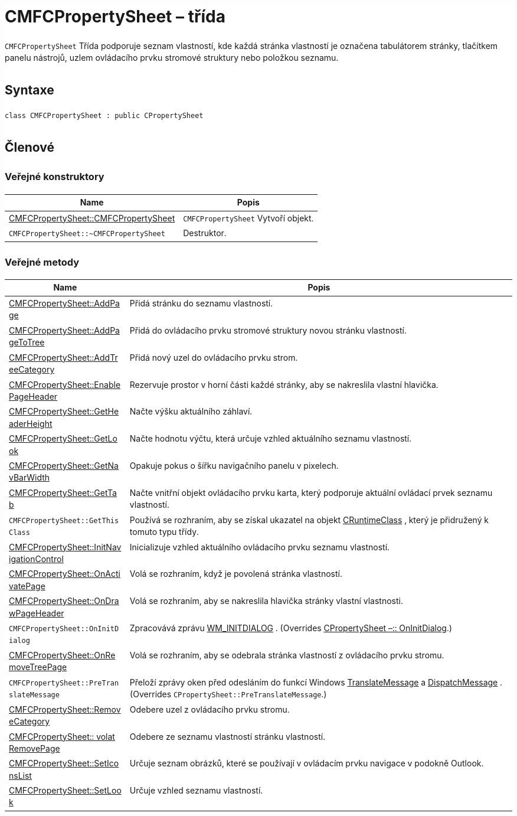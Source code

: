 # <a name="cmfcpropertysheet-class"></a>CMFCPropertySheet – třída

`CMFCPropertySheet` Třída podporuje seznam vlastností, kde každá stránka vlastností je označena tabulátorem stránky, tlačítkem panelu nástrojů, uzlem ovládacího prvku stromové struktury nebo položkou seznamu.

## <a name="syntax"></a>Syntaxe

```
class CMFCPropertySheet : public CPropertySheet
```

## <a name="members"></a>Členové

### <a name="public-constructors"></a>Veřejné konstruktory

|Name|Popis|
|----------|-----------------|
|[CMFCPropertySheet::CMFCPropertySheet](#cmfcpropertysheet)|`CMFCPropertySheet` Vytvoří objekt.|
|`CMFCPropertySheet::~CMFCPropertySheet`|Destruktor.|

### <a name="public-methods"></a>Veřejné metody

|Name|Popis|
|----------|-----------------|
|[CMFCPropertySheet::AddPage](#addpage)|Přidá stránku do seznamu vlastností.|
|[CMFCPropertySheet::AddPageToTree](#addpagetotree)|Přidá do ovládacího prvku stromové struktury novou stránku vlastností.|
|[CMFCPropertySheet::AddTreeCategory](#addtreecategory)|Přidá nový uzel do ovládacího prvku strom.|
|[CMFCPropertySheet::EnablePageHeader](#enablepageheader)|Rezervuje prostor v horní části každé stránky, aby se nakreslila vlastní hlavička.|
|[CMFCPropertySheet::GetHeaderHeight](#getheaderheight)|Načte výšku aktuálního záhlaví.|
|[CMFCPropertySheet::GetLook](#getlook)|Načte hodnotu výčtu, která určuje vzhled aktuálního seznamu vlastností.|
|[CMFCPropertySheet::GetNavBarWidth](#getnavbarwidth)|Opakuje pokus o šířku navigačního panelu v pixelech.|
|[CMFCPropertySheet::GetTab](#gettab)|Načte vnitřní objekt ovládacího prvku karta, který podporuje aktuální ovládací prvek seznamu vlastností.|
|`CMFCPropertySheet::GetThisClass`|Používá se rozhraním, aby se získal ukazatel na objekt [CRuntimeClass](../../mfc/reference/cruntimeclass-structure.md) , který je přidružený k tomuto typu třídy.|
|[CMFCPropertySheet::InitNavigationControl](#initnavigationcontrol)|Inicializuje vzhled aktuálního ovládacího prvku seznamu vlastností.|
|[CMFCPropertySheet::OnActivatePage](#onactivatepage)|Volá se rozhraním, když je povolená stránka vlastností.|
|[CMFCPropertySheet::OnDrawPageHeader](#ondrawpageheader)|Volá se rozhraním, aby se nakreslila hlavička stránky vlastní vlastnosti.|
|`CMFCPropertySheet::OnInitDialog`|Zpracovává zprávu [WM_INITDIALOG](/windows/win32/dlgbox/wm-initdialog) . (Overrides [CPropertySheet –:: OnInitDialog](../../mfc/reference/cpropertysheet-class.md#oninitdialog).)|
|[CMFCPropertySheet::OnRemoveTreePage](#onremovetreepage)|Volá se rozhraním, aby se odebrala stránka vlastností z ovládacího prvku stromu.|
|`CMFCPropertySheet::PreTranslateMessage`|Přeloží zprávy oken před odesláním do funkcí Windows [TranslateMessage](/windows/win32/api/winuser/nf-winuser-translatemessage) a [DispatchMessage](/windows/win32/api/winuser/nf-winuser-dispatchmessage) . (Overrides `CPropertySheet::PreTranslateMessage`.)|
|[CMFCPropertySheet::RemoveCategory](#removecategory)|Odebere uzel z ovládacího prvku stromu.|
|[CMFCPropertySheet:: volat RemovePage](#removepage)|Odebere ze seznamu vlastností stránku vlastností.|
|[CMFCPropertySheet::SetIconsList](#seticonslist)|Určuje seznam obrázků, které se používají v ovládacím prvku navigace v podokně Outlook.|
|[CMFCPropertySheet::SetLook](#setlook)|Určuje vzhled seznamu vlastností.|
